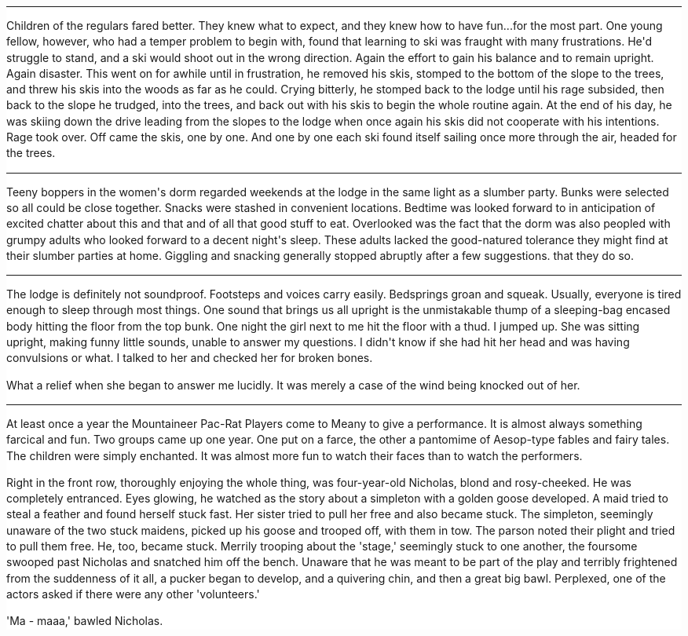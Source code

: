 ----

Children of the regulars fared better. They knew what to expect, and they knew how to have fun...for the most part. One young fellow, however, who had a temper problem to begin with, found that learning to ski was fraught with many frustrations. He'd struggle to stand, and a ski would shoot out in the wrong direction. Again the effort to gain his balance and to remain upright. Again disaster. This went on for awhile until in frustration, he removed his skis, stomped to the bottom of the slope to the trees, and threw his skis into the woods as far as he could. Crying bitterly, he stomped back to the lodge until his rage subsided, then back to the slope he trudged, into the trees, and back out with his skis to begin the whole routine again. At the end of his day, he was skiing down the drive leading from the slopes to the lodge when once again his skis did not cooperate with his intentions. Rage took over. Off came the skis, one by one. And one by one each ski found itself sailing once more through the air, headed for the trees.

----

Teeny boppers in the women's dorm regarded weekends at the lodge in the same light as a slumber party. Bunks were selected so all could be close together. Snacks were stashed in convenient locations. Bedtime was looked forward to in anticipation of excited chatter about this and that and of all that good stuff to eat. Overlooked was the fact that the dorm was also peopled with grumpy adults who looked forward to a decent night's sleep. These adults lacked the good-natured tolerance they might find at their slumber parties at home. Giggling and snacking generally stopped abruptly after a few suggestions. that they do so.

----

The lodge is definitely not soundproof. Footsteps and voices carry easily. Bedsprings groan and squeak. Usually, everyone is tired enough to sleep through most things. One sound that brings us all upright is the unmistakable thump of a sleeping-bag encased body hitting the floor from the top bunk. One night the girl next to me hit the floor with a thud. I jumped up. She was sitting upright, making funny little sounds, unable to answer my questions. I didn't know if she had hit her head and was having convulsions or what. I talked to her and checked her for broken bones.

What a relief when she began to answer me lucidly. It was merely a case of the wind being knocked out of her.

----

At least once a year the Mountaineer Pac-Rat Players come to Meany to give a performance. It is almost always something farcical and fun. Two groups came up one year. One put on a farce, the other a pantomime of Aesop-type fables and fairy tales. The children were simply enchanted. It was almost more fun to watch their faces than to watch the performers.

Right in the front row, thoroughly enjoying the whole thing, was four-year-old Nicholas, blond and rosy-cheeked. He was completely entranced. Eyes glowing, he watched as the story about a simpleton with a golden goose developed. A maid tried to steal a feather and found herself stuck fast. Her sister tried to pull her free and also became stuck. The simpleton, seemingly unaware of the two stuck maidens, picked up his goose and trooped off, with them in tow. The parson noted their plight and tried to pull them free. He, too, became stuck. Merrily trooping about the 'stage,' seemingly stuck to one another, the foursome swooped past Nicholas and snatched him off the bench. Unaware that he was meant to be part of the play and terribly frightened from the suddenness of it all, a pucker began to develop, and a quivering chin, and then a great big bawl. Perplexed, one of the actors asked if there were any other 'volunteers.'

'Ma - maaa,' bawled Nicholas.
